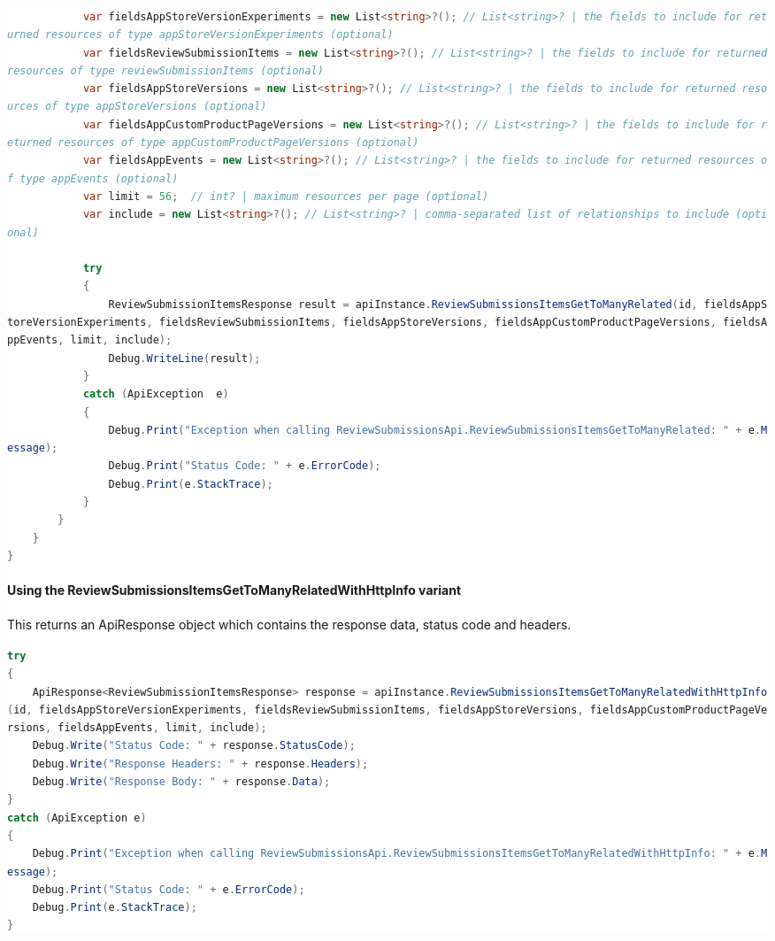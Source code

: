 ```csharp
            var fieldsAppStoreVersionExperiments = new List<string>?(); // List<string>? | the fields to include for returned resources of type appStoreVersionExperiments (optional) 
            var fieldsReviewSubmissionItems = new List<string>?(); // List<string>? | the fields to include for returned resources of type reviewSubmissionItems (optional) 
            var fieldsAppStoreVersions = new List<string>?(); // List<string>? | the fields to include for returned resources of type appStoreVersions (optional) 
            var fieldsAppCustomProductPageVersions = new List<string>?(); // List<string>? | the fields to include for returned resources of type appCustomProductPageVersions (optional) 
            var fieldsAppEvents = new List<string>?(); // List<string>? | the fields to include for returned resources of type appEvents (optional) 
            var limit = 56;  // int? | maximum resources per page (optional) 
            var include = new List<string>?(); // List<string>? | comma-separated list of relationships to include (optional) 

            try
            {
                ReviewSubmissionItemsResponse result = apiInstance.ReviewSubmissionsItemsGetToManyRelated(id, fieldsAppStoreVersionExperiments, fieldsReviewSubmissionItems, fieldsAppStoreVersions, fieldsAppCustomProductPageVersions, fieldsAppEvents, limit, include);
                Debug.WriteLine(result);
            }
            catch (ApiException  e)
            {
                Debug.Print("Exception when calling ReviewSubmissionsApi.ReviewSubmissionsItemsGetToManyRelated: " + e.Message);
                Debug.Print("Status Code: " + e.ErrorCode);
                Debug.Print(e.StackTrace);
            }
        }
    }
}
```

#### Using the ReviewSubmissionsItemsGetToManyRelatedWithHttpInfo variant
This returns an ApiResponse object which contains the response data, status code and headers.

```csharp
try
{
    ApiResponse<ReviewSubmissionItemsResponse> response = apiInstance.ReviewSubmissionsItemsGetToManyRelatedWithHttpInfo(id, fieldsAppStoreVersionExperiments, fieldsReviewSubmissionItems, fieldsAppStoreVersions, fieldsAppCustomProductPageVersions, fieldsAppEvents, limit, include);
    Debug.Write("Status Code: " + response.StatusCode);
    Debug.Write("Response Headers: " + response.Headers);
    Debug.Write("Response Body: " + response.Data);
}
catch (ApiException e)
{
    Debug.Print("Exception when calling ReviewSubmissionsApi.ReviewSubmissionsItemsGetToManyRelatedWithHttpInfo: " + e.Message);
    Debug.Print("Status Code: " + e.ErrorCode);
    Debug.Print(e.StackTrace);
}
```
